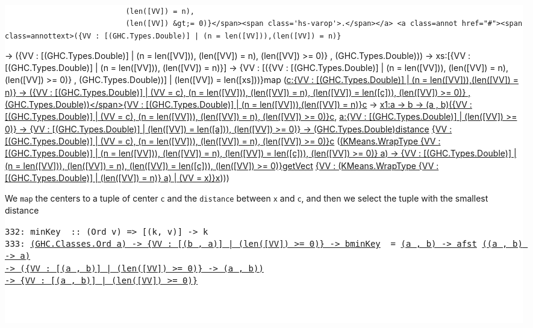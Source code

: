                                 (len([VV]) = n),
                                (len([VV]) &gt;= 0)}</span><span class='hs-varop'>.</span></a> <a class=annot href="#"><span class=annottext>({VV : [(GHC.Types.Double)] | (n = len([VV])),(len([VV]) = n)}
 -&gt; ({VV : [(GHC.Types.Double)] | (n = len([VV])),
                                  (len([VV]) = n),
                                  (len([VV]) &gt;= 0)} , (GHC.Types.Double)))
-&gt; xs:[{VV : [(GHC.Types.Double)] | (n = len([VV])),
                                    (len([VV]) = n)}]
-&gt; {VV : [({VV : [(GHC.Types.Double)] | (n = len([VV])),
                                        (len([VV]) = n),
                                        (len([VV]) &gt;= 0)} , (GHC.Types.Double))] | (len([VV]) = len([xs]))}</span><span class='hs-varid'>map</span></a> <span class='hs-layout'>(</span><a class=annot href="#"><span class=annottext>c:{VV : [(GHC.Types.Double)] | (n = len([VV])),(len([VV]) = n)}
-&gt; ({VV : [(GHC.Types.Double)] | (VV = c),
                                 (n = len([VV])),
                                 (len([VV]) = n),
                                 (len([VV]) = len([c])),
                                 (len([VV]) &gt;= 0)} , (GHC.Types.Double))</span><span class='hs-keyglyph'>\</span></a><a class=annot href="#"><span class=annottext>{VV : [(GHC.Types.Double)] | (n = len([VV])),(len([VV]) = n)}</span><span class='hs-varid'>c</span></a> <span class='hs-keyglyph'>-&gt;</span> <a class=annot href="#"><span class=annottext>x1:a -&gt; b -&gt; (a , b)</span><span class='hs-layout'>(</span></a><a class=annot href="#"><span class=annottext>{VV : [(GHC.Types.Double)] | (VV = c),
                             (n = len([VV])),
                             (len([VV]) = n),
                             (len([VV]) &gt;= 0)}</span><span class='hs-varid'>c</span></a><span class='hs-layout'>,</span> <a class=annot href="#"><span class=annottext>a:{VV : [(GHC.Types.Double)] | (len([VV]) &gt;= 0)}
-&gt; {VV : [(GHC.Types.Double)] | (len([VV]) = len([a])),
                                (len([VV]) &gt;= 0)}
-&gt; (GHC.Types.Double)</span><span class='hs-varid'>distance</span></a> <a class=annot href="#"><span class=annottext>{VV : [(GHC.Types.Double)] | (VV = c),
                             (n = len([VV])),
                             (len([VV]) = n),
                             (len([VV]) &gt;= 0)}</span><span class='hs-varid'>c</span></a> <span class='hs-layout'>(</span><a class=annot href="#"><span class=annottext>(KMeans.WrapType {VV : [(GHC.Types.Double)] | (n = len([VV])),
                                              (len([VV]) = n),
                                              (len([VV]) = len([c])),
                                              (len([VV]) &gt;= 0)} a)
-&gt; {VV : [(GHC.Types.Double)] | (n = len([VV])),
                                (len([VV]) = n),
                                (len([VV]) = len([c])),
                                (len([VV]) &gt;= 0)}</span><span class='hs-varid'>getVect</span></a> <a class=annot href="#"><span class=annottext>{VV : (KMeans.WrapType {VV : [(GHC.Types.Double)] | (len([VV]) = n)} a) | (VV = x)}</span><span class='hs-varid'>x</span></a><span class='hs-layout'>)</span><span class='hs-layout'>)</span><span class='hs-layout'>)</span>
</pre>

We `map` the centers to a tuple of center `c` and the `distance` between
`x` and `c`, and then we select the tuple with the smallest distance


<pre><span class=hs-linenum>332: </span><span class='hs-definition'>minKey</span>  <span class='hs-keyglyph'>::</span> <span class='hs-layout'>(</span><span class='hs-conid'>Ord</span> <span class='hs-varid'>v</span><span class='hs-layout'>)</span> <span class='hs-keyglyph'>=&gt;</span> <span class='hs-keyglyph'>[</span><span class='hs-layout'>(</span><span class='hs-varid'>k</span><span class='hs-layout'>,</span> <span class='hs-varid'>v</span><span class='hs-layout'>)</span><span class='hs-keyglyph'>]</span> <span class='hs-keyglyph'>-&gt;</span> <span class='hs-varid'>k</span>
<span class=hs-linenum>333: </span><a class=annot href="#"><span class=annottext>(GHC.Classes.Ord a) -&gt; {VV : [(b , a)] | (len([VV]) &gt;= 0)} -&gt; b</span><span class='hs-definition'>minKey</span></a>  <span class='hs-keyglyph'>=</span> <a class=annot href="#"><span class=annottext>(a , b) -&gt; a</span><span class='hs-varid'>fst</span></a> <a class=annot href="#"><span class=annottext>((a , b) -&gt; a)
-&gt; ({VV : [(a , b)] | (len([VV]) &gt;= 0)} -&gt; (a , b))
-&gt; {VV : [(a , b)] | (len([VV]) &gt;= 0)}